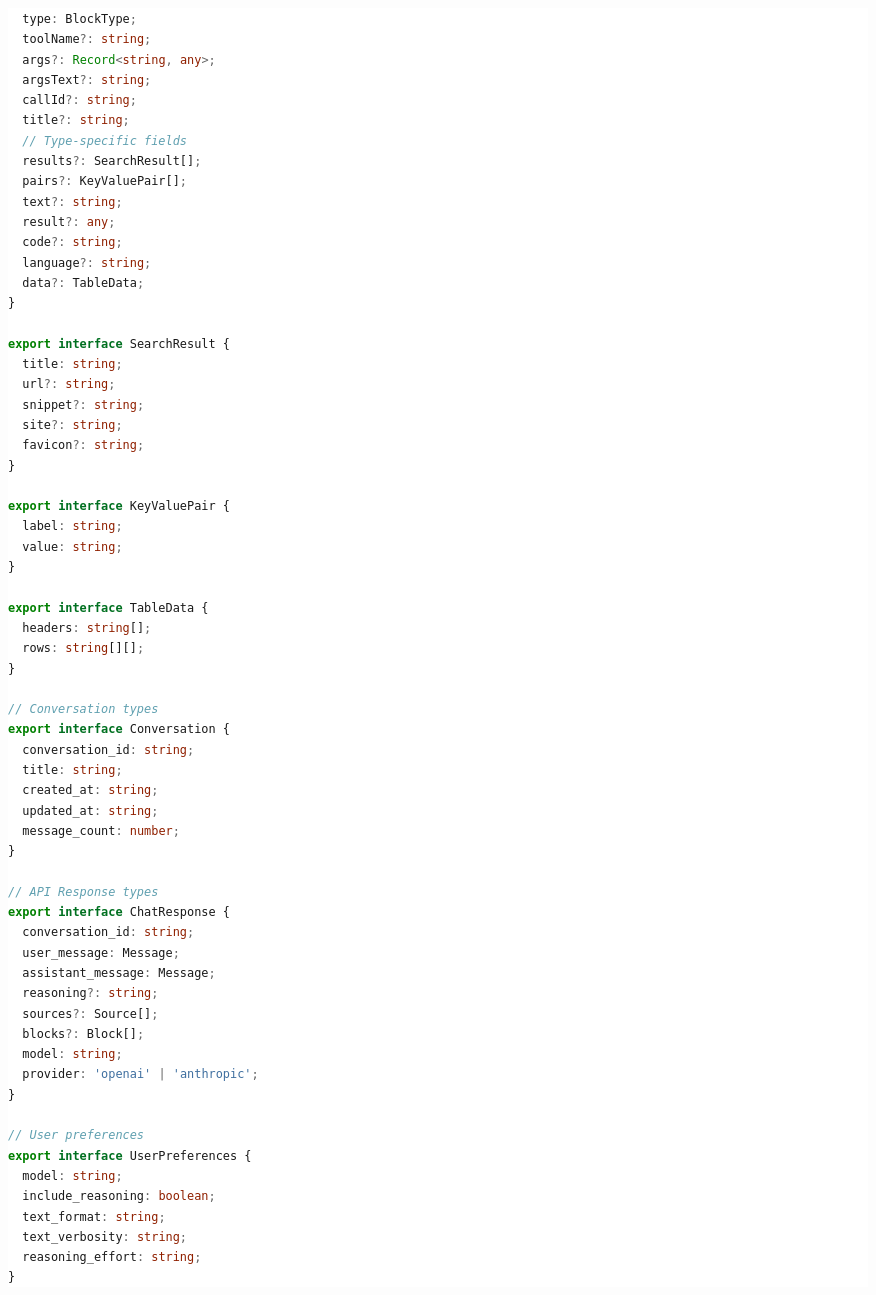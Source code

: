 ```typescript
  type: BlockType;
  toolName?: string;
  args?: Record<string, any>;
  argsText?: string;
  callId?: string;
  title?: string;
  // Type-specific fields
  results?: SearchResult[];
  pairs?: KeyValuePair[];
  text?: string;
  result?: any;
  code?: string;
  language?: string;
  data?: TableData;
}

export interface SearchResult {
  title: string;
  url?: string;
  snippet?: string;
  site?: string;
  favicon?: string;
}

export interface KeyValuePair {
  label: string;
  value: string;
}

export interface TableData {
  headers: string[];
  rows: string[][];
}

// Conversation types
export interface Conversation {
  conversation_id: string;
  title: string;
  created_at: string;
  updated_at: string;
  message_count: number;
}

// API Response types
export interface ChatResponse {
  conversation_id: string;
  user_message: Message;
  assistant_message: Message;
  reasoning?: string;
  sources?: Source[];
  blocks?: Block[];
  model: string;
  provider: 'openai' | 'anthropic';
}

// User preferences
export interface UserPreferences {
  model: string;
  include_reasoning: boolean;
  text_format: string;
  text_verbosity: string;
  reasoning_effort: string;
}
```